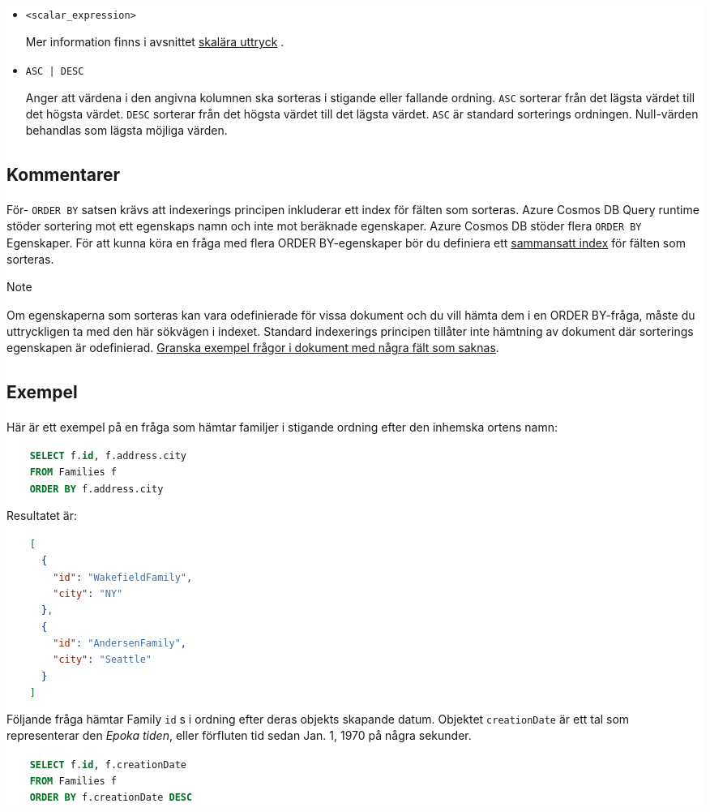 - `<scalar_expression>`  
  
   Mer information finns i avsnittet [skalära uttryck](sql-query-scalar-expressions.md) .  
  
- `ASC | DESC`  
  
   Anger att värdena i den angivna kolumnen ska sorteras i stigande eller fallande ordning. `ASC` sorterar från det lägsta värdet till det högsta värdet. `DESC` sorterar från det högsta värdet till det lägsta värdet. `ASC` är standard sorterings ordningen. Null-värden behandlas som lägsta möjliga värden.  
  
## <a name="remarks"></a>Kommentarer  
  
   För- `ORDER BY` satsen krävs att indexerings principen inkluderar ett index för fälten som sorteras. Azure Cosmos DB Query runtime stöder sortering mot ett egenskaps namn och inte mot beräknade egenskaper. Azure Cosmos DB stöder flera `ORDER BY` Egenskaper. För att kunna köra en fråga med flera ORDER BY-egenskaper bör du definiera ett [sammansatt index](index-policy.md#composite-indexes) för fälten som sorteras.

> [!Note]
> Om egenskaperna som sorteras kan vara odefinierade för vissa dokument och du vill hämta dem i en ORDER BY-fråga, måste du uttryckligen ta med den här sökvägen i indexet. Standard indexerings principen tillåter inte hämtning av dokument där sorterings egenskapen är odefinierad. [Granska exempel frågor i dokument med några fält som saknas](#documents-with-missing-fields).

## <a name="examples"></a>Exempel

Här är ett exempel på en fråga som hämtar familjer i stigande ordning efter den inhemska ortens namn:

```sql
    SELECT f.id, f.address.city
    FROM Families f
    ORDER BY f.address.city
```

Resultatet är:

```json
    [
      {
        "id": "WakefieldFamily",
        "city": "NY"
      },
      {
        "id": "AndersenFamily",
        "city": "Seattle"
      }
    ]
```

Följande fråga hämtar Family `id` s i ordning efter deras objekts skapande datum. Objektet `creationDate` är ett tal som representerar den *Epoka tiden*, eller förfluten tid sedan Jan. 1, 1970 på några sekunder.

```sql
    SELECT f.id, f.creationDate
    FROM Families f
    ORDER BY f.creationDate DESC
```
